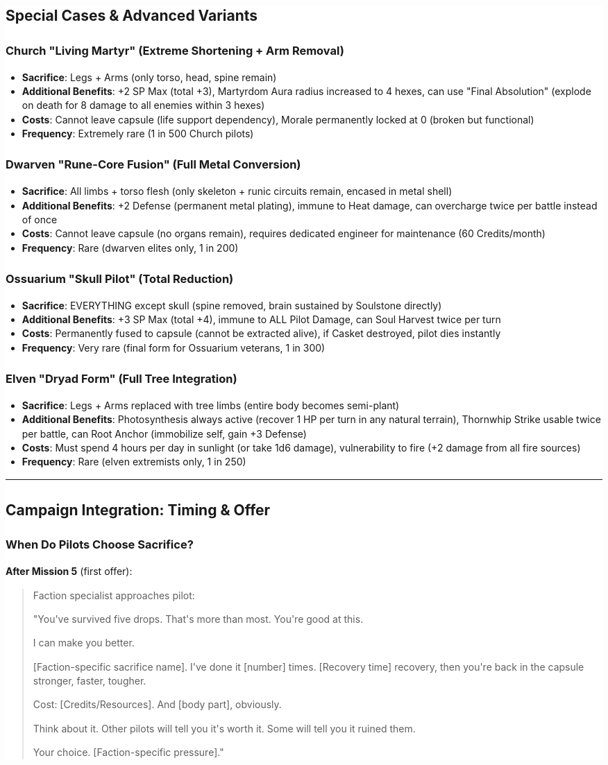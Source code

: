 
## Special Cases & Advanced Variants

### Church "Living Martyr" (Extreme Shortening + Arm Removal)
- **Sacrifice**: Legs + Arms (only torso, head, spine remain)
- **Additional Benefits**: +2 SP Max (total +3), Martyrdom Aura radius increased to 4 hexes, can use "Final Absolution" (explode on death for 8 damage to all enemies within 3 hexes)
- **Costs**: Cannot leave capsule (life support dependency), Morale permanently locked at 0 (broken but functional)
- **Frequency**: Extremely rare (1 in 500 Church pilots)

### Dwarven "Rune-Core Fusion" (Full Metal Conversion)
- **Sacrifice**: All limbs + torso flesh (only skeleton + runic circuits remain, encased in metal shell)
- **Additional Benefits**: +2 Defense (permanent metal plating), immune to Heat damage, can overcharge twice per battle instead of once
- **Costs**: Cannot leave capsule (no organs remain), requires dedicated engineer for maintenance (60 Credits/month)
- **Frequency**: Rare (dwarven elites only, 1 in 200)

### Ossuarium "Skull Pilot" (Total Reduction)
- **Sacrifice**: EVERYTHING except skull (spine removed, brain sustained by Soulstone directly)
- **Additional Benefits**: +3 SP Max (total +4), immune to ALL Pilot Damage, can Soul Harvest twice per turn
- **Costs**: Permanently fused to capsule (cannot be extracted alive), if Casket destroyed, pilot dies instantly
- **Frequency**: Very rare (final form for Ossuarium veterans, 1 in 300)

### Elven "Dryad Form" (Full Tree Integration)
- **Sacrifice**: Legs + Arms replaced with tree limbs (entire body becomes semi-plant)
- **Additional Benefits**: Photosynthesis always active (recover 1 HP per turn in any natural terrain), Thornwhip Strike usable twice per battle, can Root Anchor (immobilize self, gain +3 Defense)
- **Costs**: Must spend 4 hours per day in sunlight (or take 1d6 damage), vulnerability to fire (+2 damage from all fire sources)
- **Frequency**: Rare (elven extremists only, 1 in 250)

---

## Campaign Integration: Timing & Offer

### When Do Pilots Choose Sacrifice?

**After Mission 5** (first offer):
> Faction specialist approaches pilot:
>
> "You've survived five drops. That's more than most. You're good at this.
>
> I can make you better.
>
> [Faction-specific sacrifice name]. I've done it [number] times. [Recovery time] recovery, then you're back in the capsule stronger, faster, tougher.
>
> Cost: [Credits/Resources]. And [body part], obviously.
>
> Think about it. Other pilots will tell you it's worth it. Some will tell you it ruined them.
>
> Your choice. [Faction-specific pressure]."
